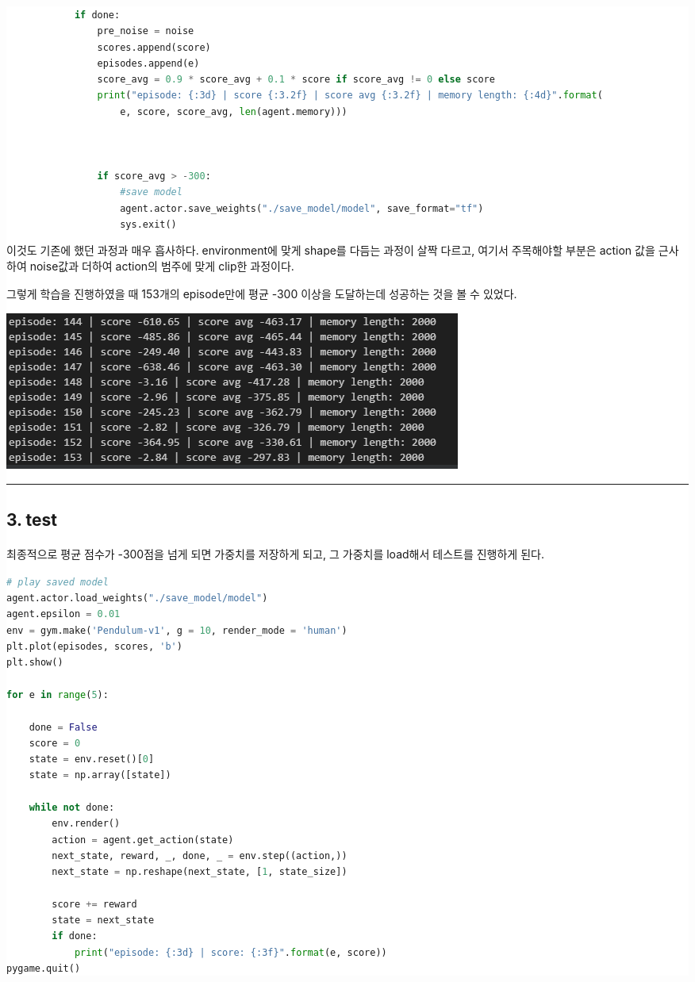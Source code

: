 ``` python
            if done:
                pre_noise = noise
                scores.append(score)
                episodes.append(e)
                score_avg = 0.9 * score_avg + 0.1 * score if score_avg != 0 else score
                print("episode: {:3d} | score {:3.2f} | score avg {:3.2f} | memory length: {:4d}".format(
                    e, score, score_avg, len(agent.memory)))


                
                if score_avg > -300:
                    #save model
                    agent.actor.save_weights("./save_model/model", save_format="tf")
                    sys.exit()
```
이것도 기존에 했던 과정과 매우 흡사하다. environment에 맞게 shape를 다듬는 과정이 살짝 다르고, 여기서 주목해야할 부분은 action 값을 근사하여 noise값과 더하여 action의 범주에 맞게 clip한 과정이다. 

그렇게 학습을 진행하였을 때 153개의 episode만에 평균 -300 이상을 도달하는데 성공하는 것을 볼 수 있었다.

![cap](cap.PNG)

---

## 3. test
최종적으로 평균 점수가 -300점을 넘게 되면 가중치를 저장하게 되고, 그 가중치를 load해서 테스트를 진행하게 된다. 
```python
# play saved model
agent.actor.load_weights("./save_model/model")
agent.epsilon = 0.01
env = gym.make('Pendulum-v1', g = 10, render_mode = 'human')
plt.plot(episodes, scores, 'b')
plt.show()

for e in range(5):
    
    done = False
    score = 0
    state = env.reset()[0]
    state = np.array([state])
    
    while not done:
        env.render()
        action = agent.get_action(state)
        next_state, reward, _, done, _ = env.step((action,))
        next_state = np.reshape(next_state, [1, state_size])
                
        score += reward
        state = next_state
        if done:
            print("episode: {:3d} | score: {:3f}".format(e, score))
pygame.quit()
```